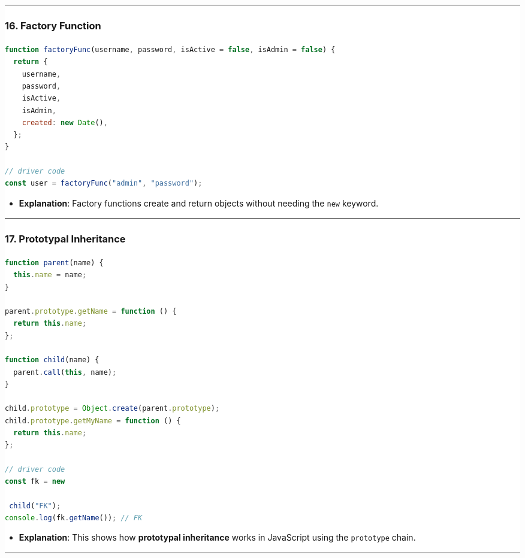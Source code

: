 
---

### 16. **Factory Function**

```javascript
function factoryFunc(username, password, isActive = false, isAdmin = false) {
  return {
    username,
    password,
    isActive,
    isAdmin,
    created: new Date(),
  };
}

// driver code
const user = factoryFunc("admin", "password");
```
- **Explanation**: Factory functions create and return objects without needing the `new` keyword.

---

### 17. **Prototypal Inheritance**

```javascript
function parent(name) {
  this.name = name;
}

parent.prototype.getName = function () {
  return this.name;
};

function child(name) {
  parent.call(this, name);
}

child.prototype = Object.create(parent.prototype);
child.prototype.getMyName = function () {
  return this.name;
};

// driver code
const fk = new

 child("FK");
console.log(fk.getName()); // FK
```
- **Explanation**: This shows how **prototypal inheritance** works in JavaScript using the `prototype` chain.

---
